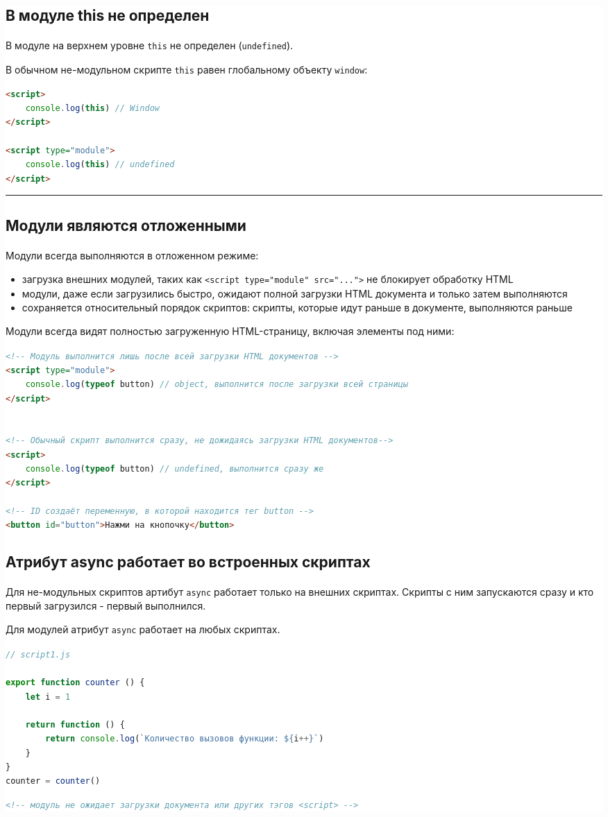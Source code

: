 ## В модуле this не определен

В модуле на верхнем уровне `this` не определен (`undefined`).

В обычном не-модульном скрипте `this` равен глобальному объекту `window`:

```html
<script>
    console.log(this) // Window
</script>

<script type="module">
    console.log(this) // undefined
</script>
```
***

## Модули являются отложенными

Модули всегда выполняются в отложенном режиме:
* загрузка внешних модулей, таких как `<script type="module" src="...">` не блокирует обработку HTML
* модули, даже если загрузились быстро, ожидают полной загрузки HTML документа и только затем выполняются
* сохраняется относительный порядок скриптов: скрипты, которые идут раньше в документе, выполняются раньше

Модули всегда видят полностью загруженную HTML-страницу, включая элементы под ними: 

```html
<!-- Модуль выполнится лишь после всей загрузки HTML документов -->
<script type="module">
    console.log(typeof button) // object, выполнится после загрузки всей страницы
</script>


<!-- Обычный скрипт выполнится сразу, не дожидаясь загрузки HTML документов-->
<script>
    console.log(typeof button) // undefined, выполнится сразу же
</script>
    
<!-- ID создаёт переменную, в которой находится тег button -->
<button id="button">Нажми на кнопочку</button>
```

## Атрибут async работает во встроенных скриптах

Для не-модульных скриптов артибут `async` работает только на внешних скриптах. Скрипты с ним запускаются сразу и кто первый загрузился - первый выполнился.

Для модулей атрибут `async` работает на любых скриптах.

```javascript
// script1.js

export function counter () {
    let i = 1

    return function () {
        return console.log(`Количество вызовов функции: ${i++}`)
    }
}
counter = counter()
```
```html
<!-- модуль не ожидает загрузки документа или других тэгов <script> -->
```